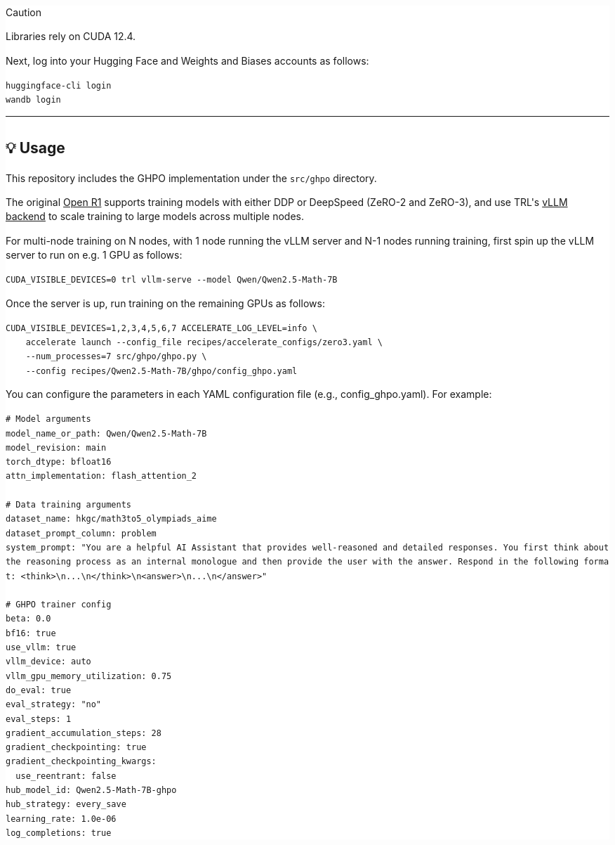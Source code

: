> [!CAUTION]
> Libraries rely on CUDA 12.4.

Next, log into your Hugging Face and Weights and Biases accounts as follows:

```shell
huggingface-cli login
wandb login
```

---

## :bulb: Usage
This repository includes the GHPO implementation under the `src/ghpo` directory.

The original [Open R1](https://github.com/huggingface/open-r1) supports training models with either DDP or DeepSpeed (ZeRO-2 and ZeRO-3), and use TRL's [vLLM backend](https://huggingface.co/docs/trl/speeding_up_training?vllm+examples=GRPO#vllm-for-fast-generation-in-online-methods) to scale training to large models across multiple nodes.

For multi-node training on N nodes, with 1 node running the vLLM server and N-1 nodes running training, first spin up the vLLM server to run on e.g. 1 GPU as follows:
```shell
CUDA_VISIBLE_DEVICES=0 trl vllm-serve --model Qwen/Qwen2.5-Math-7B
```

Once the server is up, run training on the remaining GPUs as follows:

```shell
CUDA_VISIBLE_DEVICES=1,2,3,4,5,6,7 ACCELERATE_LOG_LEVEL=info \
    accelerate launch --config_file recipes/accelerate_configs/zero3.yaml \
    --num_processes=7 src/ghpo/ghpo.py \
    --config recipes/Qwen2.5-Math-7B/ghpo/config_ghpo.yaml
```

You can configure the parameters in each YAML configuration file (e.g., config_ghpo.yaml). For example:
```shell
# Model arguments
model_name_or_path: Qwen/Qwen2.5-Math-7B
model_revision: main
torch_dtype: bfloat16
attn_implementation: flash_attention_2

# Data training arguments
dataset_name: hkgc/math3to5_olympiads_aime
dataset_prompt_column: problem
system_prompt: "You are a helpful AI Assistant that provides well-reasoned and detailed responses. You first think about the reasoning process as an internal monologue and then provide the user with the answer. Respond in the following format: <think>\n...\n</think>\n<answer>\n...\n</answer>"

# GHPO trainer config
beta: 0.0
bf16: true
use_vllm: true
vllm_device: auto
vllm_gpu_memory_utilization: 0.75
do_eval: true
eval_strategy: "no"
eval_steps: 1
gradient_accumulation_steps: 28
gradient_checkpointing: true
gradient_checkpointing_kwargs:
  use_reentrant: false
hub_model_id: Qwen2.5-Math-7B-ghpo
hub_strategy: every_save
learning_rate: 1.0e-06
log_completions: true
```